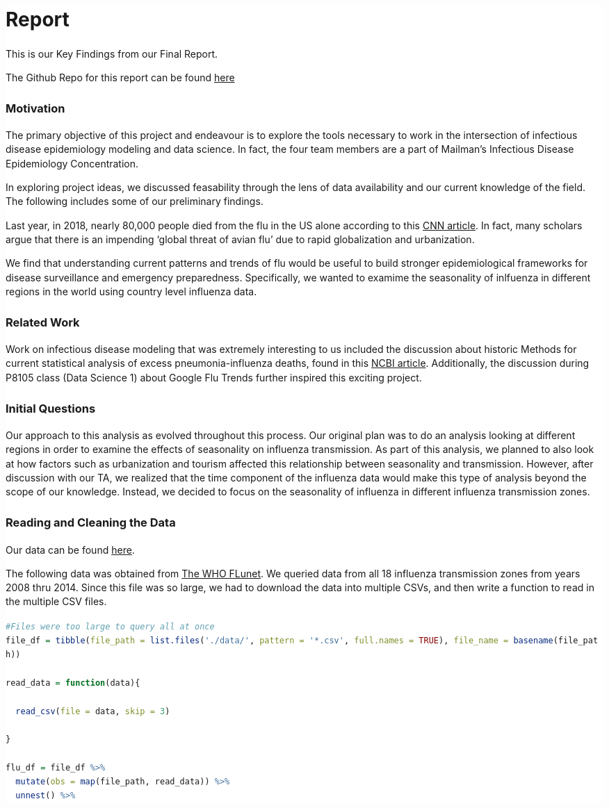 Report
================

This is our Key Findings from our Final Report.

The Github Repo for this report can be found [here](https://github.com/mattperrotta/final_project)

### Motivation

The primary objective of this project and endeavour is to explore the tools necessary to work in the intersection of infectious disease epidemiology modeling and data science. In fact, the four team members are a part of Mailman’s Infectious Disease Epidemiology Concentration.

In exploring project ideas, we discussed feasability through the lens of data availability and our current knowledge of the field. The following includes some of our preliminary findings.

Last year, in 2018, nearly 80,000 people died from the flu in the US alone according to this [CNN article](https://www.cnn.com/2018/09/26/health/flu-deaths-2017--2018-cdc-bn/index.html). In fact, many scholars argue that there is an impending ‘global threat of avian flu’ due to rapid globalization and urbanization.

We find that understanding current patterns and trends of flu would be useful to build stronger epidemiological frameworks for disease surveillance and emergency preparedness. Specifically, we wanted to examime the seasonality of inlfuenza in different regions in the world using country level influenza data.

### Related Work

Work on infectious disease modeling that was extremely interesting to us included the discussion about historic Methods for current statistical analysis of excess pneumonia-influenza deaths, found in this [NCBI article](https://www.ncbi.nlm.nih.gov/pmc/articles/PMC1915276/). Additionally, the discussion during P8105 class (Data Science 1) about Google Flu Trends further inspired this exciting project.

### Initial Questions

Our approach to this analysis as evolved throughout this process. Our original plan was to do an analysis looking at different regions in order to examine the effects of seasonality on influenza transmission. As part of this analysis, we planned to also look at how factors such as urbanization and tourism affected this relationship between seasonality and transmission. However, after discussion with our TA, we realized that the time component of the influenza data would make this type of analysis beyond the scope of our knowledge. Instead, we decided to focus on the seasonality of influenza in different influenza transmission zones.

### Reading and Cleaning the Data

Our data can be found [here](https://drive.google.com/drive/folders/1FcazPStI8FsAdQDWsujyn_jsFByolMC0).

The following data was obtained from [The WHO FLunet](http://apps.who.int/flumart/Default?ReportNo=12). We queried data from all 18 influenza transmission zones from years 2008 thru 2014. Since this file was so large, we had to download the data into multiple CSVs, and then write a function to read in the multiple CSV files.

``` r
#Files were too large to query all at once
file_df = tibble(file_path = list.files('./data/', pattern = '*.csv', full.names = TRUE), file_name = basename(file_path))

read_data = function(data){
  
  read_csv(file = data, skip = 3)
  
}

flu_df = file_df %>%
  mutate(obs = map(file_path, read_data)) %>% 
  unnest() %>% 
```